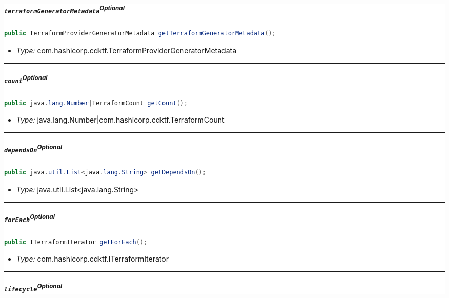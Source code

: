 
##### `terraformGeneratorMetadata`<sup>Optional</sup> <a name="terraformGeneratorMetadata" id="@cdktf/provider-databricks.dataDatabricksServicePrincipalFederationPolicies.DataDatabricksServicePrincipalFederationPolicies.property.terraformGeneratorMetadata"></a>

```java
public TerraformProviderGeneratorMetadata getTerraformGeneratorMetadata();
```

- *Type:* com.hashicorp.cdktf.TerraformProviderGeneratorMetadata

---

##### `count`<sup>Optional</sup> <a name="count" id="@cdktf/provider-databricks.dataDatabricksServicePrincipalFederationPolicies.DataDatabricksServicePrincipalFederationPolicies.property.count"></a>

```java
public java.lang.Number|TerraformCount getCount();
```

- *Type:* java.lang.Number|com.hashicorp.cdktf.TerraformCount

---

##### `dependsOn`<sup>Optional</sup> <a name="dependsOn" id="@cdktf/provider-databricks.dataDatabricksServicePrincipalFederationPolicies.DataDatabricksServicePrincipalFederationPolicies.property.dependsOn"></a>

```java
public java.util.List<java.lang.String> getDependsOn();
```

- *Type:* java.util.List<java.lang.String>

---

##### `forEach`<sup>Optional</sup> <a name="forEach" id="@cdktf/provider-databricks.dataDatabricksServicePrincipalFederationPolicies.DataDatabricksServicePrincipalFederationPolicies.property.forEach"></a>

```java
public ITerraformIterator getForEach();
```

- *Type:* com.hashicorp.cdktf.ITerraformIterator

---

##### `lifecycle`<sup>Optional</sup> <a name="lifecycle" id="@cdktf/provider-databricks.dataDatabricksServicePrincipalFederationPolicies.DataDatabricksServicePrincipalFederationPolicies.property.lifecycle"></a>

